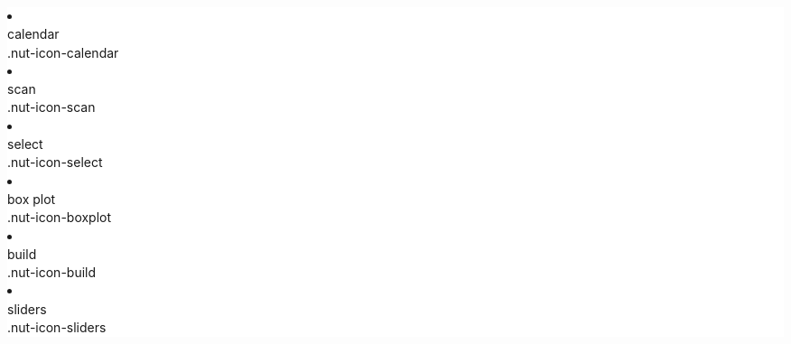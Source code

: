   <li class="dib">
    <span class="icon nut-icons nut-icon-calendar"></span>
    <div class="name">
      calendar
    </div>
    <div class="code-name">.nut-icon-calendar
    </div>
  </li>

  <li class="dib">
    <span class="icon nut-icons nut-icon-scan"></span>
    <div class="name">
      scan
    </div>
    <div class="code-name">.nut-icon-scan
    </div>
  </li>

  <li class="dib">
    <span class="icon nut-icons nut-icon-select"></span>
    <div class="name">
      select
    </div>
    <div class="code-name">.nut-icon-select
    </div>
  </li>

  <li class="dib">
    <span class="icon nut-icons nut-icon-boxplot"></span>
    <div class="name">
      box plot
    </div>
    <div class="code-name">.nut-icon-boxplot
    </div>
  </li>

  <li class="dib">
    <span class="icon nut-icons nut-icon-build"></span>
    <div class="name">
      build
    </div>
    <div class="code-name">.nut-icon-build
    </div>
  </li>

  <li class="dib">
    <span class="icon nut-icons nut-icon-sliders"></span>
    <div class="name">
      sliders
    </div>
    <div class="code-name">.nut-icon-sliders
    </div>
  </li>

